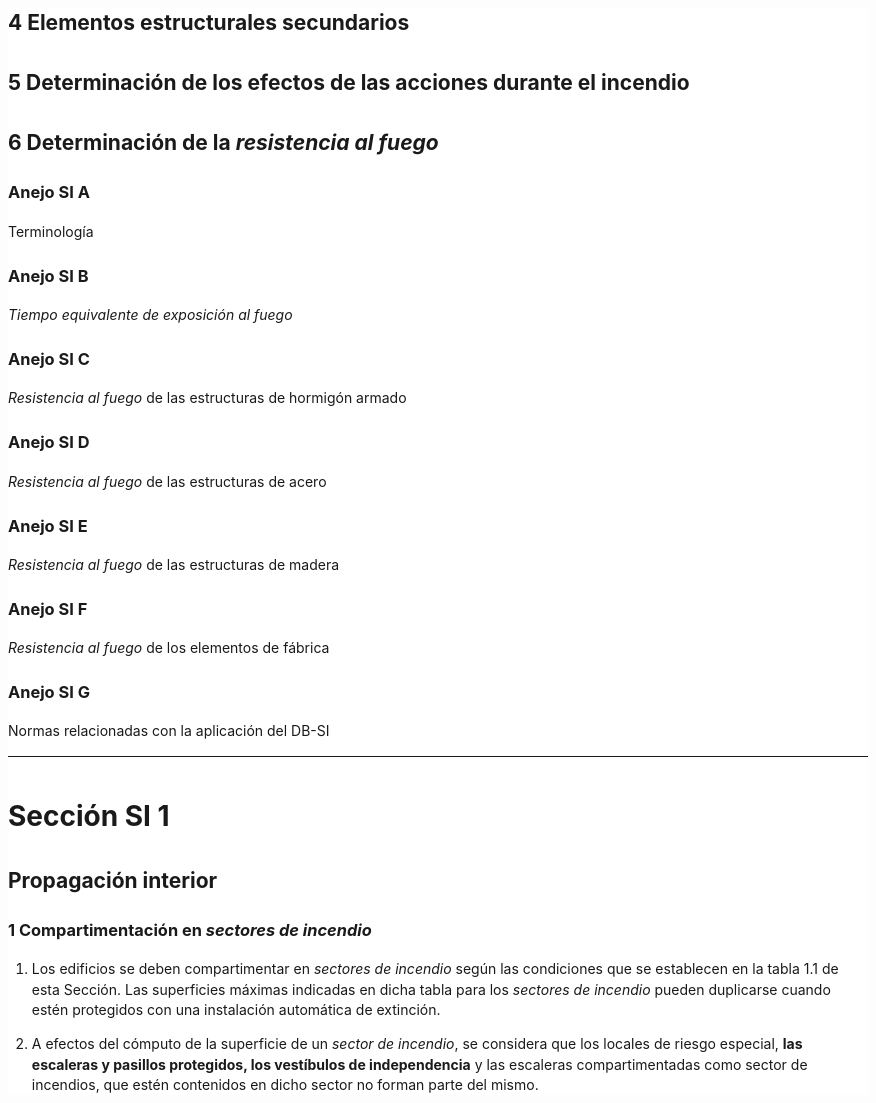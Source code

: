 ## 4  Elementos estructurales secundarios

## 5  Determinación de los efectos de las acciones durante el incendio

## 6  Determinación de la *resistencia al fuego*

### Anejo SI A  
Terminología

### Anejo SI B  
*Tiempo equivalente de exposición al fuego*

### Anejo SI C  
*Resistencia al fuego* de las estructuras de hormigón armado

### Anejo SI D  
*Resistencia al fuego* de las estructuras de acero

### Anejo SI E  
*Resistencia al fuego* de las estructuras de madera

### Anejo SI F  
*Resistencia al fuego* de los elementos de fábrica

### Anejo SI G  
Normas relacionadas con la aplicación del DB-SI


---


# Sección SI 1  
## Propagación interior

### 1 Compartimentación en *sectores de incendio*

1. Los edificios se deben compartimentar en *sectores de incendio* según las condiciones que se establecen en la tabla 1.1 de esta Sección. Las superficies máximas indicadas en dicha tabla para los *sectores de incendio* pueden duplicarse cuando estén protegidos con una instalación automática de extinción.

2. A efectos del cómputo de la superficie de un *sector de incendio*, se considera que los locales de riesgo especial, **las escaleras y pasillos protegidos, los vestíbulos de independencia** y las escaleras compartimentadas como sector de incendios, que estén contenidos en dicho sector no forman parte del mismo.
